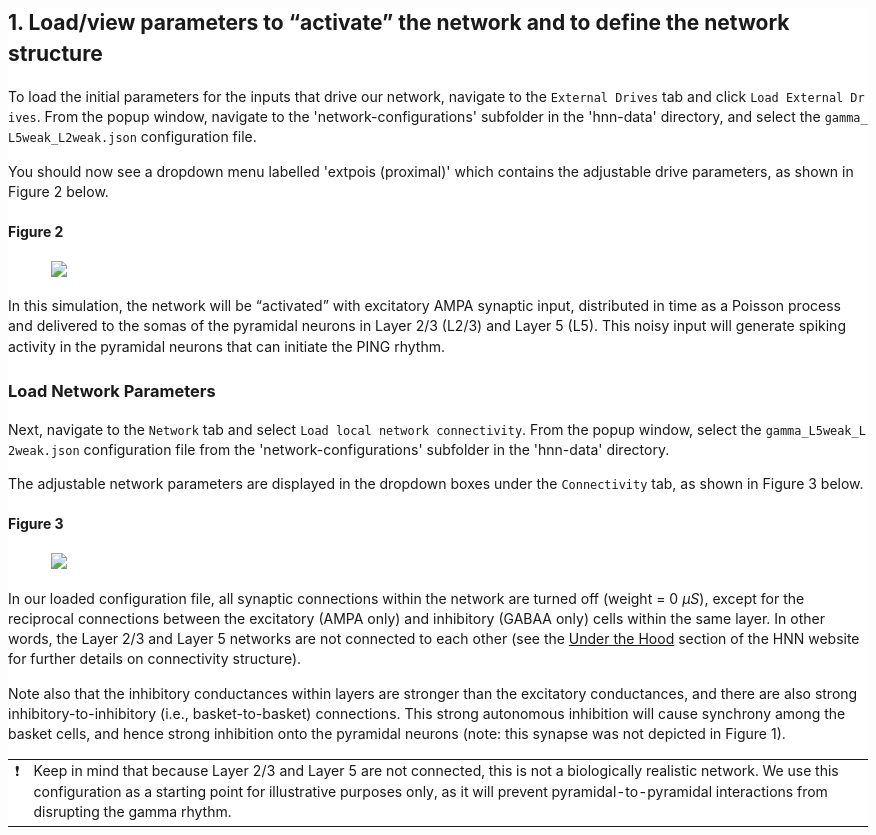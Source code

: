 ## 1. Load/view parameters to “activate” the network and to define the network structure

To load the initial parameters for the inputs that drive our network, navigate to the `External Drives` tab and click `Load External Drives`. From the popup window, navigate to the 'network-configurations' subfolder in the 'hnn-data' directory, and select the `gamma_L5weak_L2weak.json` configuration file. 

You should now see a dropdown menu labelled 'extpois (proximal)' which contains the adjustable drive parameters, as shown in Figure 2 below.

#### Figure 2

<div style="display:block; width:90%; max-width:800px; margin: 0 auto;">

![](images/gamma_fig_02.gif)

</div>

In this simulation, the network will be “activated” with excitatory AMPA synaptic input, distributed in time as a Poisson process and delivered to the somas of the pyramidal neurons in Layer 2/3 (L2/3) and Layer 5 (L5). This noisy input will generate spiking activity in the pyramidal neurons that can initiate the PING rhythm. 

### Load Network Parameters

Next, navigate to the `Network` tab and select `Load local network connectivity`. From the popup window, select the `gamma_L5weak_L2weak.json` configuration file from the 'network-configurations' subfolder in the 'hnn-data' directory. 

The adjustable network parameters are displayed in the dropdown boxes under the `Connectivity` tab, as shown in Figure 3 below. 

#### Figure 3

<div style="display:block; width:90%; max-width:800px; margin: 0 auto;">

![](images/gamma_fig_03.png)

</div>

In our loaded configuration file, all synaptic connections within the network are turned off (weight = 0 $\mu S$), except for the reciprocal connections between the excitatory (AMPA only) and inhibitory (GABAA only) cells within the same layer. In other words, the Layer 2/3 and Layer 5 networks are not connected to each other (see the [Under the Hood](https://hnn.brown.edu/under-the-hood/) section of the HNN website for further details on connectivity structure). 

Note also that the inhibitory conductances within layers are stronger than the excitatory conductances, and there are also strong inhibitory-to-inhibitory (i.e., basket-to-basket) connections. This strong autonomous inhibition will cause synchrony among the basket cells, and hence strong inhibition onto the pyramidal neurons (note: this synapse was not depicted in Figure 1).

<div class="callout">
  <table class="callout-table">
    <tr>
      <td class="emoji-cell">&#10071;</td>
      <td class="text-cell">
        Keep in mind that because Layer 2/3 and Layer 5 are not connected, this is not a biologically realistic network. We use this configuration as a starting point for illustrative purposes only, as it will prevent pyramidal-to-pyramidal interactions from disrupting the gamma rhythm.
    </td>
      <td class="emoji-cell"> </td>
    </tr>
  </table>
</div>
